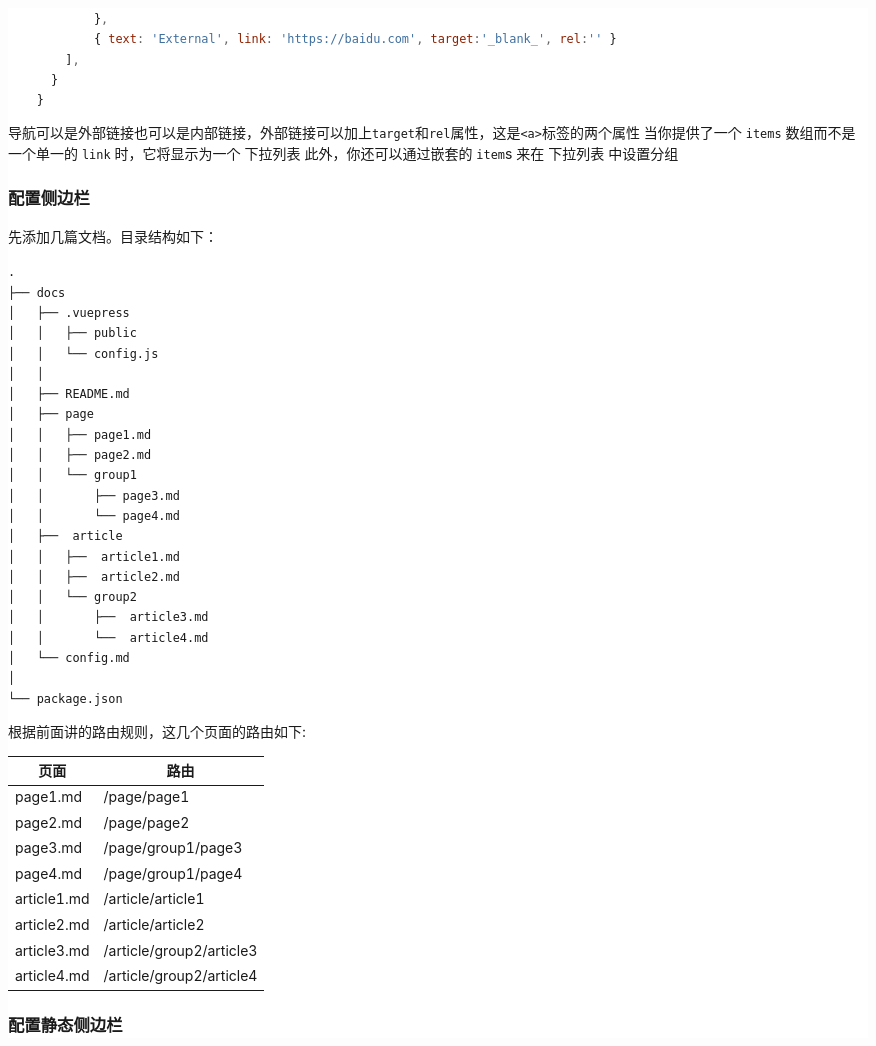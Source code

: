 ```js
            },
            { text: 'External', link: 'https://baidu.com', target:'_blank_', rel:'' }
        ],
      }
    }
```

导航可以是外部链接也可以是内部链接，外部链接可以加上`target`和`rel`属性，这是`<a>`标签的两个属性
当你提供了一个 `items` 数组而不是一个单一的 `link` 时，它将显示为一个 下拉列表
此外，你还可以通过嵌套的 `item`s 来在 下拉列表 中设置分组

### 配置侧边栏

先添加几篇文档。目录结构如下：

```text
.
├── docs
│   ├── .vuepress
│   │   ├── public
│   │   └── config.js
│   │ 
│   ├── README.md
│   ├── page
│   │   ├── page1.md
│   │   ├── page2.md
│   │   └── group1
│   │       ├── page3.md
│   │       └── page4.md
│   ├──  article
│   │   ├──  article1.md
│   │   ├──  article2.md
│   │   └── group2
│   │       ├──  article3.md
│   │       └──  article4.md
│   └── config.md
│ 
└── package.json
```

根据前面讲的路由规则，这几个页面的路由如下:


| 页面        | 路由                     |
| ----------- | ------------------------ |
| page1.md    | /page/page1              |
| page2.md    | /page/page2              |
| page3.md    | /page/group1/page3       |
| page4.md    | /page/group1/page4       |
| article1.md | /article/article1        |
| article2.md | /article/article2        |
| article3.md | /article/group2/article3 |
| article4.md | /article/group2/article4 |

### 配置静态侧边栏
